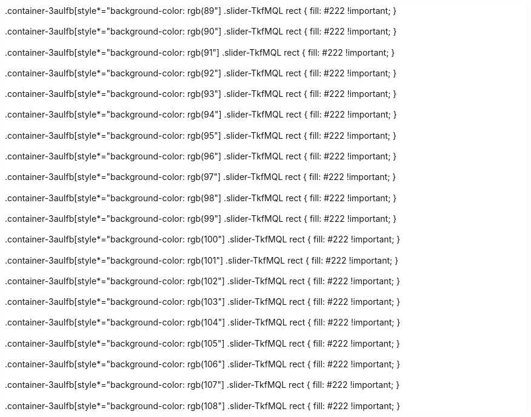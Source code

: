 .container-3auIfb[style*="background-color: rgb(89"] .slider-TkfMQL rect {
  fill: #222 !important; }

.container-3auIfb[style*="background-color: rgb(90"] .slider-TkfMQL rect {
  fill: #222 !important; }

.container-3auIfb[style*="background-color: rgb(91"] .slider-TkfMQL rect {
  fill: #222 !important; }

.container-3auIfb[style*="background-color: rgb(92"] .slider-TkfMQL rect {
  fill: #222 !important; }

.container-3auIfb[style*="background-color: rgb(93"] .slider-TkfMQL rect {
  fill: #222 !important; }

.container-3auIfb[style*="background-color: rgb(94"] .slider-TkfMQL rect {
  fill: #222 !important; }

.container-3auIfb[style*="background-color: rgb(95"] .slider-TkfMQL rect {
  fill: #222 !important; }

.container-3auIfb[style*="background-color: rgb(96"] .slider-TkfMQL rect {
  fill: #222 !important; }

.container-3auIfb[style*="background-color: rgb(97"] .slider-TkfMQL rect {
  fill: #222 !important; }

.container-3auIfb[style*="background-color: rgb(98"] .slider-TkfMQL rect {
  fill: #222 !important; }

.container-3auIfb[style*="background-color: rgb(99"] .slider-TkfMQL rect {
  fill: #222 !important; }

.container-3auIfb[style*="background-color: rgb(100"] .slider-TkfMQL rect {
  fill: #222 !important; }

.container-3auIfb[style*="background-color: rgb(101"] .slider-TkfMQL rect {
  fill: #222 !important; }

.container-3auIfb[style*="background-color: rgb(102"] .slider-TkfMQL rect {
  fill: #222 !important; }

.container-3auIfb[style*="background-color: rgb(103"] .slider-TkfMQL rect {
  fill: #222 !important; }

.container-3auIfb[style*="background-color: rgb(104"] .slider-TkfMQL rect {
  fill: #222 !important; }

.container-3auIfb[style*="background-color: rgb(105"] .slider-TkfMQL rect {
  fill: #222 !important; }

.container-3auIfb[style*="background-color: rgb(106"] .slider-TkfMQL rect {
  fill: #222 !important; }

.container-3auIfb[style*="background-color: rgb(107"] .slider-TkfMQL rect {
  fill: #222 !important; }

.container-3auIfb[style*="background-color: rgb(108"] .slider-TkfMQL rect {
  fill: #222 !important; }
